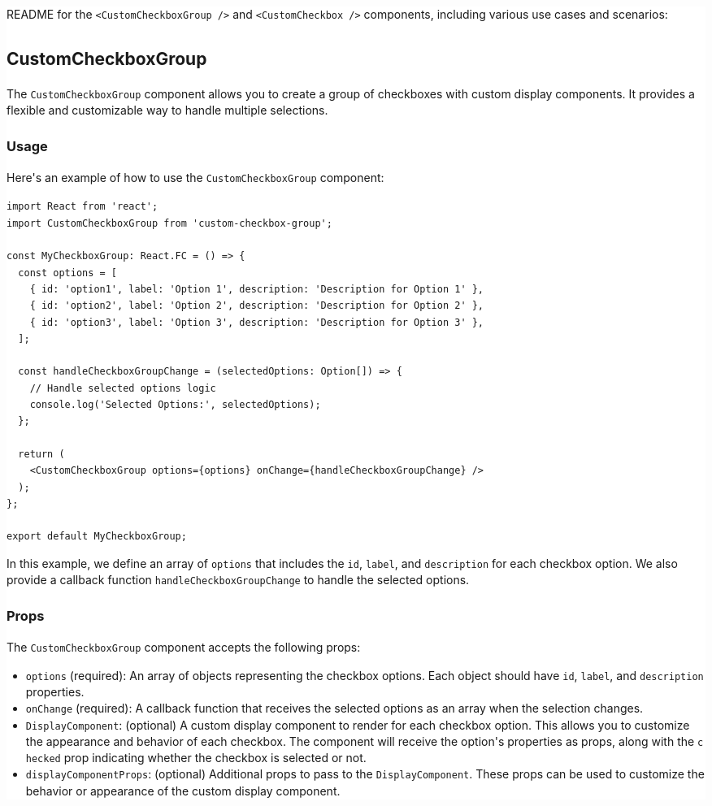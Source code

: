 README for the `<CustomCheckboxGroup />` and `<CustomCheckbox />` components, including various use cases and scenarios:

## CustomCheckboxGroup

The `CustomCheckboxGroup` component allows you to create a group of checkboxes with custom display components. It provides a flexible and customizable way to handle multiple selections.


### Usage

Here's an example of how to use the `CustomCheckboxGroup` component:

```tsx
import React from 'react';
import CustomCheckboxGroup from 'custom-checkbox-group';

const MyCheckboxGroup: React.FC = () => {
  const options = [
    { id: 'option1', label: 'Option 1', description: 'Description for Option 1' },
    { id: 'option2', label: 'Option 2', description: 'Description for Option 2' },
    { id: 'option3', label: 'Option 3', description: 'Description for Option 3' },
  ];

  const handleCheckboxGroupChange = (selectedOptions: Option[]) => {
    // Handle selected options logic
    console.log('Selected Options:', selectedOptions);
  };

  return (
    <CustomCheckboxGroup options={options} onChange={handleCheckboxGroupChange} />
  );
};

export default MyCheckboxGroup;
```

In this example, we define an array of `options` that includes the `id`, `label`, and `description` for each checkbox option. We also provide a callback function `handleCheckboxGroupChange` to handle the selected options.

### Props

The `CustomCheckboxGroup` component accepts the following props:

- `options` (required): An array of objects representing the checkbox options. Each object should have `id`, `label`, and `description` properties.
- `onChange` (required): A callback function that receives the selected options as an array when the selection changes.
- `DisplayComponent`: (optional) A custom display component to render for each checkbox option. This allows you to customize the appearance and behavior of each checkbox. The component will receive the option's properties as props, along with the `checked` prop indicating whether the checkbox is selected or not.
- `displayComponentProps`: (optional) Additional props to pass to the `DisplayComponent`. These props can be used to customize the behavior or appearance of the custom display component.
